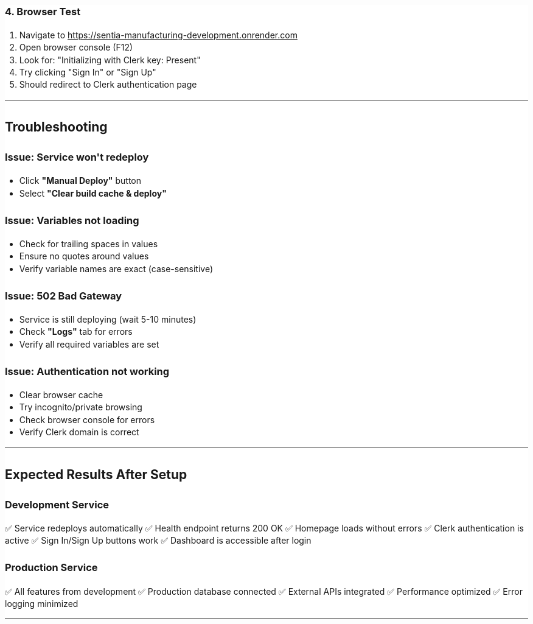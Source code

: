 ### 4. Browser Test
1. Navigate to https://sentia-manufacturing-development.onrender.com
2. Open browser console (F12)
3. Look for: "Initializing with Clerk key: Present"
4. Try clicking "Sign In" or "Sign Up"
5. Should redirect to Clerk authentication page

---

## Troubleshooting

### Issue: Service won't redeploy
- Click **"Manual Deploy"** button
- Select **"Clear build cache & deploy"**

### Issue: Variables not loading
- Check for trailing spaces in values
- Ensure no quotes around values
- Verify variable names are exact (case-sensitive)

### Issue: 502 Bad Gateway
- Service is still deploying (wait 5-10 minutes)
- Check **"Logs"** tab for errors
- Verify all required variables are set

### Issue: Authentication not working
- Clear browser cache
- Try incognito/private browsing
- Check browser console for errors
- Verify Clerk domain is correct

---

## Expected Results After Setup

### Development Service
✅ Service redeploys automatically
✅ Health endpoint returns 200 OK
✅ Homepage loads without errors
✅ Clerk authentication is active
✅ Sign In/Sign Up buttons work
✅ Dashboard is accessible after login

### Production Service
✅ All features from development
✅ Production database connected
✅ External APIs integrated
✅ Performance optimized
✅ Error logging minimized

---